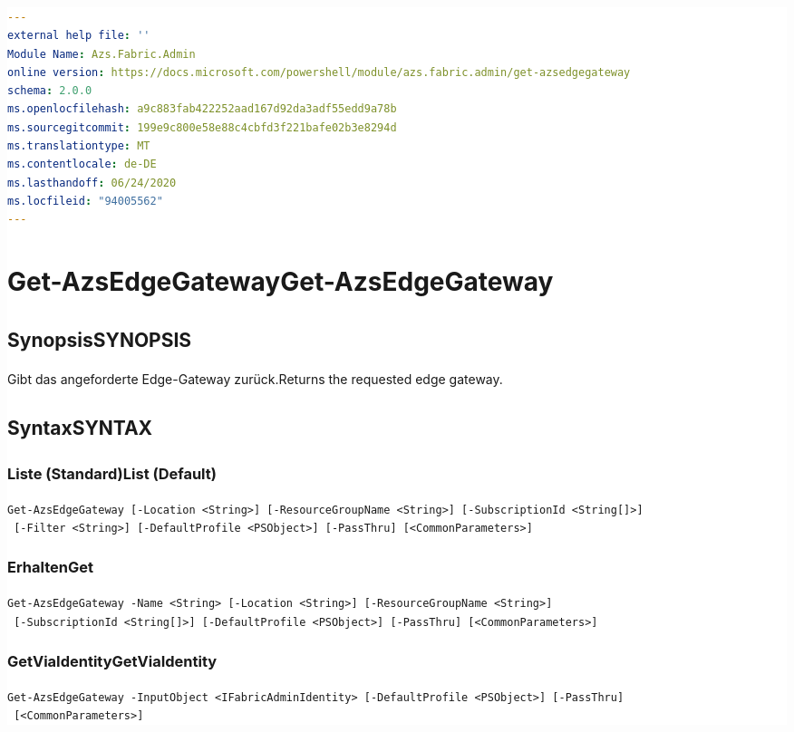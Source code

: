 ```yaml
---
external help file: ''
Module Name: Azs.Fabric.Admin
online version: https://docs.microsoft.com/powershell/module/azs.fabric.admin/get-azsedgegateway
schema: 2.0.0
ms.openlocfilehash: a9c883fab422252aad167d92da3adf55edd9a78b
ms.sourcegitcommit: 199e9c800e58e88c4cbfd3f221bafe02b3e8294d
ms.translationtype: MT
ms.contentlocale: de-DE
ms.lasthandoff: 06/24/2020
ms.locfileid: "94005562"
---
```

# <span data-ttu-id="34337-101">Get-AzsEdgeGateway</span><span class="sxs-lookup"><span data-stu-id="34337-101">Get-AzsEdgeGateway</span></span>

## <span data-ttu-id="34337-102">Synopsis</span><span class="sxs-lookup"><span data-stu-id="34337-102">SYNOPSIS</span></span>
<span data-ttu-id="34337-103">Gibt das angeforderte Edge-Gateway zurück.</span><span class="sxs-lookup"><span data-stu-id="34337-103">Returns the requested edge gateway.</span></span>

## <span data-ttu-id="34337-104">Syntax</span><span class="sxs-lookup"><span data-stu-id="34337-104">SYNTAX</span></span>

### <span data-ttu-id="34337-105">Liste (Standard)</span><span class="sxs-lookup"><span data-stu-id="34337-105">List (Default)</span></span>
```
Get-AzsEdgeGateway [-Location <String>] [-ResourceGroupName <String>] [-SubscriptionId <String[]>]
 [-Filter <String>] [-DefaultProfile <PSObject>] [-PassThru] [<CommonParameters>]
```

### <span data-ttu-id="34337-106">Erhalten</span><span class="sxs-lookup"><span data-stu-id="34337-106">Get</span></span>
```
Get-AzsEdgeGateway -Name <String> [-Location <String>] [-ResourceGroupName <String>]
 [-SubscriptionId <String[]>] [-DefaultProfile <PSObject>] [-PassThru] [<CommonParameters>]
```

### <span data-ttu-id="34337-107">GetViaIdentity</span><span class="sxs-lookup"><span data-stu-id="34337-107">GetViaIdentity</span></span>
```
Get-AzsEdgeGateway -InputObject <IFabricAdminIdentity> [-DefaultProfile <PSObject>] [-PassThru]
 [<CommonParameters>]
```

